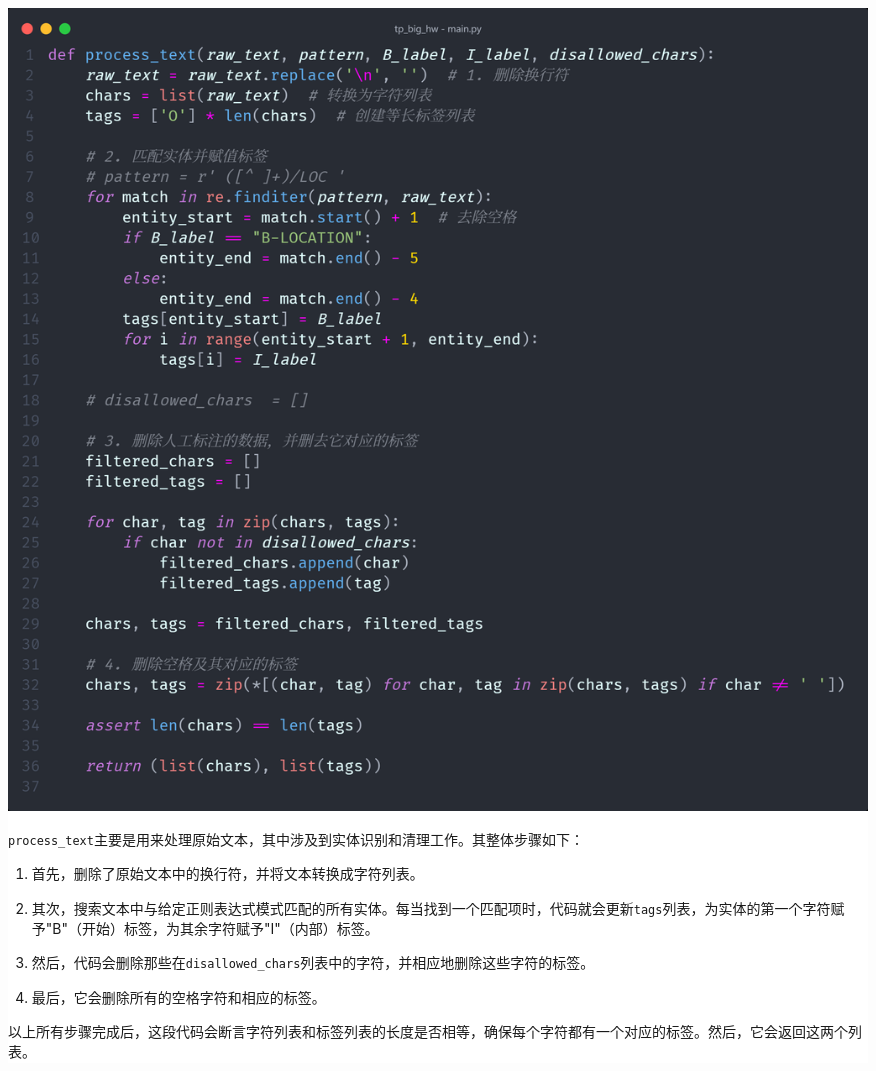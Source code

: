 ![](assets/2023-06-07-16-43-42.png)

`process_text`主要是用来处理原始文本，其中涉及到实体识别和清理工作。其整体步骤如下：

1. 首先，删除了原始文本中的换行符，并将文本转换成字符列表。

2. 其次，搜索文本中与给定正则表达式模式匹配的所有实体。每当找到一个匹配项时，代码就会更新`tags`列表，为实体的第一个字符赋予"B"（开始）标签，为其余字符赋予"I"（内部）标签。

3. 然后，代码会删除那些在`disallowed_chars`列表中的字符，并相应地删除这些字符的标签。

4. 最后，它会删除所有的空格字符和相应的标签。

以上所有步骤完成后，这段代码会断言字符列表和标签列表的长度是否相等，确保每个字符都有一个对应的标签。然后，它会返回这两个列表。
